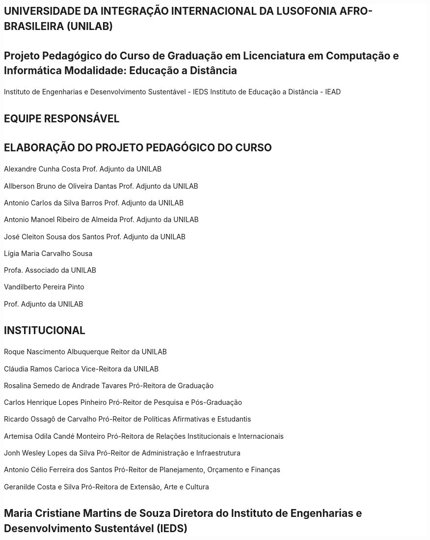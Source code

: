 

## UNIVERSIDADE DA INTEGRAÇÃO INTERNACIONAL DA LUSOFONIA AFRO-BRASILEIRA (UNILAB)

## Projeto Pedagógico do Curso de Graduação em Licenciatura em Computação e Informática Modalidade: Educação a Distância

Instituto de Engenharias e Desenvolvimento Sustentável - IEDS Instituto de Educação a Distância - IEAD

## EQUIPE RESPONSÁVEL

## ELABORAÇÃO DO PROJETO PEDAGÓGICO DO CURSO

Alexandre Cunha Costa Prof. Adjunto da UNILAB

Allberson Bruno de Oliveira Dantas Prof. Adjunto da UNILAB

Antonio Carlos da Silva Barros Prof. Adjunto da UNILAB

Antonio Manoel Ribeiro de Almeida Prof. Adjunto da UNILAB

José Cleiton Sousa dos Santos Prof. Adjunto da UNILAB

Lígia Maria Carvalho Sousa

Profa. Associado da UNILAB

Vandilberto Pereira Pinto

Prof. Adjunto da UNILAB

## INSTITUCIONAL

Roque Nascimento Albuquerque Reitor da UNILAB

Cláudia Ramos Carioca Vice-Reitora da UNILAB

Rosalina Semedo de Andrade Tavares Pró-Reitora de Graduação

Carlos Henrique Lopes Pinheiro Pró-Reitor de Pesquisa e Pós-Graduação

Ricardo Ossagô de Carvalho Pró-Reitor de Políticas Afirmativas e Estudantis

Artemisa Odila Candé Monteiro Pró-Reitora de Relações Institucionais e Internacionais

Jonh Wesley Lopes da Silva Pró-Reitor de Administração e Infraestrutura

Antonio Célio Ferreira dos Santos Pró-Reitor de Planejamento, Orçamento e Finanças

Geranilde Costa e Silva Pró-Reitora de Extensão, Arte e Cultura

## Maria Cristiane Martins de Souza Diretora do Instituto de Engenharias e Desenvolvimento Sustentável (IEDS)
